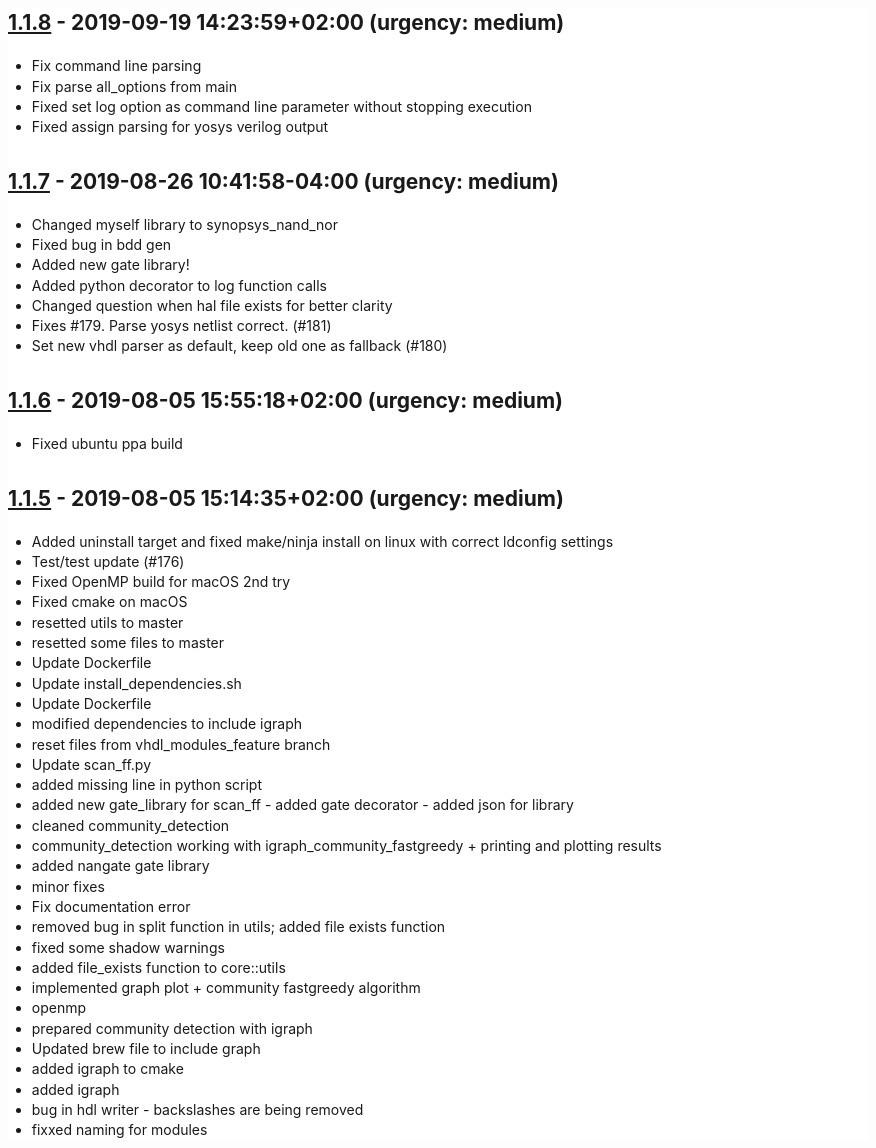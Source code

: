 ## [1.1.8] - 2019-09-19 14:23:59+02:00 (urgency: medium)

* Fix command line parsing
* Fix parse all_options from main
* Fixed set log option as command line parameter without stopping execution
* Fixed assign parsing for yosys verilog output

## [1.1.7] - 2019-08-26 10:41:58-04:00 (urgency: medium)

* Changed myself library to synopsys_nand_nor
* Fixed bug in bdd gen
* Added new gate library!
* Added python decorator to log function calls
* Changed question when hal file exists for better clarity
* Fixes #179. Parse yosys netlist correct. (#181)
* Set new vhdl parser as default, keep old one as fallback (#180)

## [1.1.6] - 2019-08-05 15:55:18+02:00 (urgency: medium)

* Fixed ubuntu ppa build

## [1.1.5] - 2019-08-05 15:14:35+02:00 (urgency: medium)

* Added uninstall target and fixed make/ninja install on linux with correct ldconfig settings
* Test/test update (#176)
* Fixed OpenMP build for macOS 2nd try
* Fixed cmake on macOS
* resetted utils to master
* resetted some files to master
* Update Dockerfile
* Update install_dependencies.sh
* Update Dockerfile
* modified dependencies to include igraph
* reset files from vhdl_modules_feature branch
* Update scan_ff.py
* added missing line in python script
* added new gate_library for scan_ff      - added gate decorator  - added json for library
* cleaned community_detection
* community_detection working with igraph_community_fastgreedy + printing and plotting results
* added nangate gate library
* minor fixes
* Fix documentation error
* removed bug in split function in utils; added file exists function
* fixed some shadow warnings
* added file_exists function to core::utils
* implemented graph plot + community fastgreedy algorithm
* openmp
* prepared community detection with igraph
* Updated brew file to include graph
* added igraph to cmake
* added igraph
* bug in hdl writer - backslashes are being removed
* fixxed naming for modules


[//]: # (Hyperlink section)
[Unreleased]: https://github.com/emsec/hal/compare/v3.2.6...HEAD
[3.2.6]: https://github.com/emsec/hal/compare/v3.2.5...v3.2.6
[3.2.5]: https://github.com/emsec/hal/compare/v3.2.4...v3.2.5
[3.2.4]: https://github.com/emsec/hal/compare/v3.2.3...v3.2.4
[3.2.3]: https://github.com/emsec/hal/compare/v3.2.2...v3.2.3
[3.2.2]: https://github.com/emsec/hal/compare/v3.1.11...v3.2.2
[3.1.11]: https://github.com/emsec/hal/compare/v3.1.10...v3.1.11
[3.1.10]: https://github.com/emsec/hal/compare/v3.1.9...v3.1.10
[3.1.9]: https://github.com/emsec/hal/compare/v3.1.8...v3.1.9
[3.1.8]: https://github.com/emsec/hal/compare/v3.1.7...v3.1.8
[3.1.7]: https://github.com/emsec/hal/compare/v3.1.6...v3.1.7
[3.1.6]: https://github.com/emsec/hal/compare/v3.1.5...v3.1.6
[3.1.5]: https://github.com/emsec/hal/compare/v3.1.4...v3.1.5
[3.1.4]: https://github.com/emsec/hal/compare/v3.1.3...v3.1.4
[3.1.3]: https://github.com/emsec/hal/compare/v3.1.2...v3.1.3
[3.1.2]: https://github.com/emsec/hal/compare/v3.1.1...v3.1.2
[3.1.1]: https://github.com/emsec/hal/compare/v3.1.0...v3.1.1
[3.1.0]: https://github.com/emsec/hal/compare/v3.0.2...v3.1.0
[3.0.2]: https://github.com/emsec/hal/compare/v3.0.1...v3.0.2
[3.0.1]: https://github.com/emsec/hal/compare/v3.0.0...v3.0.1
[3.0.0]: https://github.com/emsec/hal/compare/v2.0.0...v3.0.0
[2.0.0]: https://github.com/emsec/hal/compare/v1.1.8...v2.0.0
[1.1.8]: https://github.com/emsec/hal/compare/v1.1.7...v1.1.8
[1.1.7]: https://github.com/emsec/hal/compare/v1.1.6...v1.1.7
[1.1.6]: https://github.com/emsec/hal/compare/v1.1.5...v1.1.6
[1.1.5]: https://github.com/emsec/hal/compare/v1.1.4...v1.1.5
[1.1.4]: https://github.com/emsec/hal/compare/v1.1.3...v1.1.4
[1.1.3]: https://github.com/emsec/hal/compare/v1.1.2...v1.1.3
[1.1.2]: https://github.com/emsec/hal/compare/v1.1.1...v1.1.2
[1.1.1]: https://github.com/emsec/hal/compare/v1.1.0...v1.1.1
[1.1.0]: https://github.com/emsec/hal/compare/v1.0.8...v1.1.0
[1.0.24]: https://github.com/emsec/hal/compare/v1.0.23...v1.0.24
[1.0.23]: https://github.com/emsec/hal/compare/v1.0.22...v1.0.23
[1.0.22]: https://github.com/emsec/hal/compare/v1.0.21...v1.0.22
[1.0.21]: https://github.com/emsec/hal/compare/v1.0.20...v1.0.21
[1.0.20]: https://github.com/emsec/hal/compare/v1.0.19...v1.0.20
[1.0.19]: https://github.com/emsec/hal/compare/v1.0.18...v1.0.19
[1.0.18]: https://github.com/emsec/hal/compare/v1.0.17...v1.0.18
[1.0.17]: https://github.com/emsec/hal/compare/v1.0.16...v1.0.17
[1.0.16]: https://github.com/emsec/hal/compare/v1.0.15...v1.0.16
[1.0.15]: https://github.com/emsec/hal/compare/v1.0.14...v1.0.15
[1.0.14]: https://github.com/emsec/hal/compare/v1.0.13...v1.0.14
[1.0.13]: https://github.com/emsec/hal/compare/v1.0.12...v1.0.13
[1.0.12]: https://github.com/emsec/hal/compare/v1.0.11...v1.0.12
[1.0.11]: https://github.com/emsec/hal/compare/v1.0.10...v1.0.11
[1.0.10]: https://github.com/emsec/hal/compare/v1.0.8...v1.0.10
[1.0.8]: https://github.com/emsec/hal/compare/v1.0.7...v1.0.8
[1.0.7]: https://github.com/emsec/hal/compare/v1.0.6...v1.0.7
[1.0.6]: https://github.com/emsec/hal/compare/v1.0.5...v1.0.6
[1.0.5]: https://github.com/emsec/hal/compare/v1.0.4...v1.0.5
[1.0.4]: https://github.com/emsec/hal/compare/v1.0.3...v1.0.4
[1.0.3]: https://github.com/emsec/hal/compare/v1.0.2...v1.0.3
[1.0.2]: https://github.com/emsec/hal/compare/v1.0.1...v1.0.2
[1.0.1]: https://github.com/emsec/hal/compare/v1.0.0...v1.0.1
[1.0.0]: https://github.com/emsec/hal/releases/tag/v1.0.0